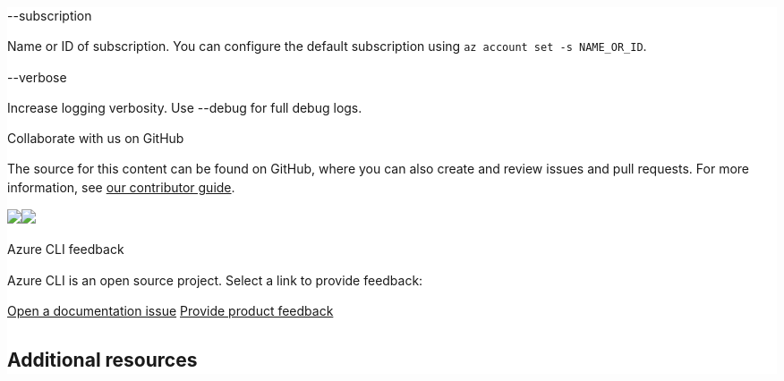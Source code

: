 --subscription

Name or ID of subscription. You can configure the default subscription using `az account set -s NAME_OR_ID`.

--verbose

Increase logging verbosity. Use --debug for full debug logs.

Collaborate with us on GitHub

The source for this content can be found on GitHub, where you can also create and review issues and pull requests. For more information, see [our contributor guide](https://learn.microsoft.com/contribute/content/how-to-write-overview).


![](https://learn.microsoft.com/media/logos/logo_azure.svg)![](https://learn.microsoft.com/media/logos/logo_azure.svg)

Azure CLI feedback

Azure CLI is an open source project. Select a link to provide feedback:

[Open a documentation issue](https://github.com/Azure/azure-cli/issues/new?template=docs_feedback.yml&pageUrl=https%3A%2F%2Flearn.microsoft.com%2Fen-us%2Fcli%2Fazure%2Falias%3Fview%3Dazure-cli-latest&pageQueryParams=%3Fview%3Dazure-cli-latest&contentSourceUrl=https%3A%2F%2Fgithub.com%2FMicrosoftDocs%2Fazure-docs-cli%2Fblob%2Fmain%2Fdocs-ref-autogen%2FLatest-version%2Flatest%2Falias.yml&documentVersionIndependentId=070d580e-9282-6b95-2b8a-1a0f406e8e0c&platformId=53789d7f-e5d7-6edb-c2a9-6aa0d5c54a5e&feedback=%0A%0A%5BEnter+feedback+here%5D%0A&author=%40mikefrobbins&metadata=*+ID%3A+f333637a-c06e-2a9c-5df8-6f22b8502be5%0A*+PlatformId%3A+53789d7f-e5d7-6edb-c2a9-6aa0d5c54a5e+%0A*+Service%3A+**azure-cli**&labels=needs-triage) [Provide product feedback](https://github.com/Azure/azure-cli/issues/new/choose)

## Additional resources
